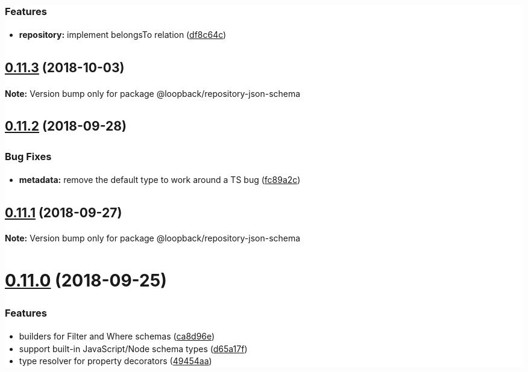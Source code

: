 
### Features

* **repository:** implement belongsTo relation ([df8c64c](https://github.com/strongloop/loopback-next/commit/df8c64c))





<a name="0.11.3"></a>
## [0.11.3](https://github.com/strongloop/loopback-next/compare/@loopback/repository-json-schema@0.11.2...@loopback/repository-json-schema@0.11.3) (2018-10-03)

**Note:** Version bump only for package @loopback/repository-json-schema





<a name="0.11.2"></a>
## [0.11.2](https://github.com/strongloop/loopback-next/compare/@loopback/repository-json-schema@0.11.1...@loopback/repository-json-schema@0.11.2) (2018-09-28)


### Bug Fixes

* **metadata:** remove the default type to work around a TS bug ([fc89a2c](https://github.com/strongloop/loopback-next/commit/fc89a2c))





<a name="0.11.1"></a>
## [0.11.1](https://github.com/strongloop/loopback-next/compare/@loopback/repository-json-schema@0.11.0...@loopback/repository-json-schema@0.11.1) (2018-09-27)

**Note:** Version bump only for package @loopback/repository-json-schema





<a name="0.11.0"></a>
# [0.11.0](https://github.com/strongloop/loopback-next/compare/@loopback/repository-json-schema@0.10.14...@loopback/repository-json-schema@0.11.0) (2018-09-25)


### Features

* builders for Filter and Where schemas ([ca8d96e](https://github.com/strongloop/loopback-next/commit/ca8d96e))
* support built-in JavaScript/Node schema types ([d65a17f](https://github.com/strongloop/loopback-next/commit/d65a17f))
* type resolver for property decorators ([49454aa](https://github.com/strongloop/loopback-next/commit/49454aa))
